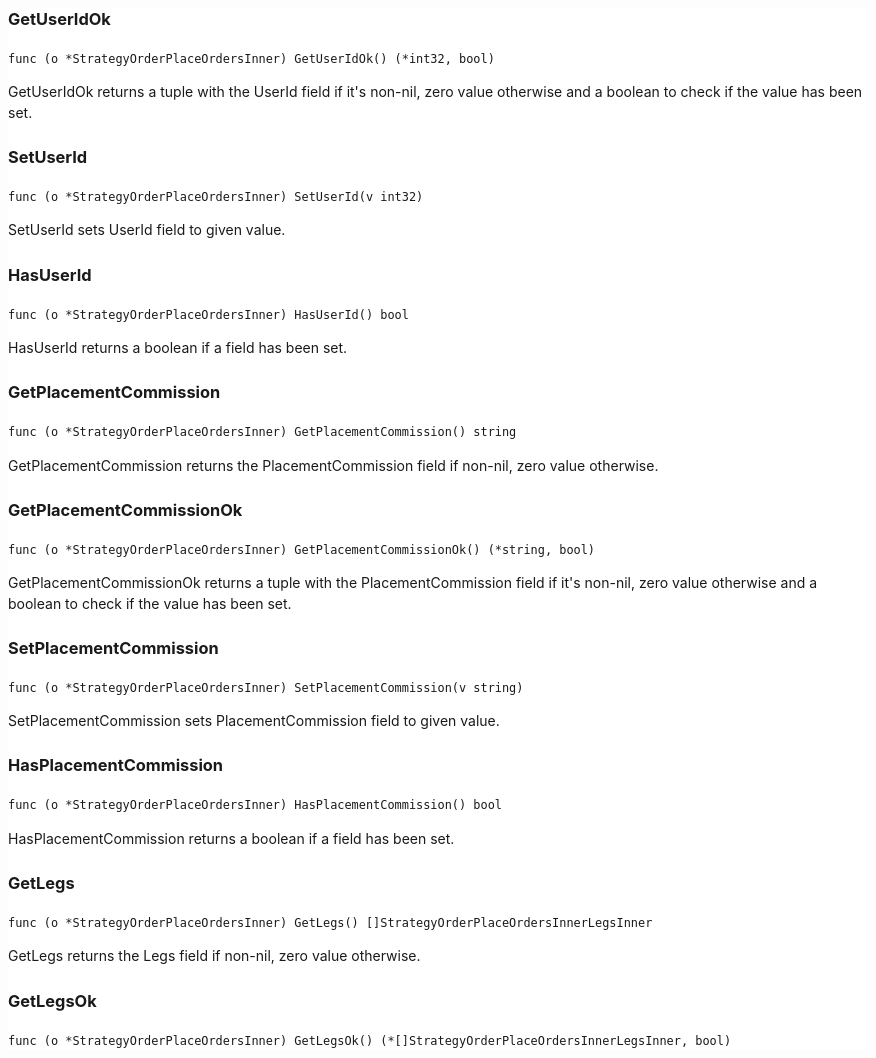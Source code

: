 ### GetUserIdOk

`func (o *StrategyOrderPlaceOrdersInner) GetUserIdOk() (*int32, bool)`

GetUserIdOk returns a tuple with the UserId field if it's non-nil, zero value otherwise
and a boolean to check if the value has been set.

### SetUserId

`func (o *StrategyOrderPlaceOrdersInner) SetUserId(v int32)`

SetUserId sets UserId field to given value.

### HasUserId

`func (o *StrategyOrderPlaceOrdersInner) HasUserId() bool`

HasUserId returns a boolean if a field has been set.

### GetPlacementCommission

`func (o *StrategyOrderPlaceOrdersInner) GetPlacementCommission() string`

GetPlacementCommission returns the PlacementCommission field if non-nil, zero value otherwise.

### GetPlacementCommissionOk

`func (o *StrategyOrderPlaceOrdersInner) GetPlacementCommissionOk() (*string, bool)`

GetPlacementCommissionOk returns a tuple with the PlacementCommission field if it's non-nil, zero value otherwise
and a boolean to check if the value has been set.

### SetPlacementCommission

`func (o *StrategyOrderPlaceOrdersInner) SetPlacementCommission(v string)`

SetPlacementCommission sets PlacementCommission field to given value.

### HasPlacementCommission

`func (o *StrategyOrderPlaceOrdersInner) HasPlacementCommission() bool`

HasPlacementCommission returns a boolean if a field has been set.

### GetLegs

`func (o *StrategyOrderPlaceOrdersInner) GetLegs() []StrategyOrderPlaceOrdersInnerLegsInner`

GetLegs returns the Legs field if non-nil, zero value otherwise.

### GetLegsOk

`func (o *StrategyOrderPlaceOrdersInner) GetLegsOk() (*[]StrategyOrderPlaceOrdersInnerLegsInner, bool)`
